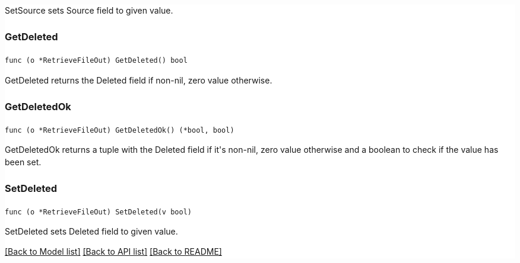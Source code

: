 SetSource sets Source field to given value.


### GetDeleted

`func (o *RetrieveFileOut) GetDeleted() bool`

GetDeleted returns the Deleted field if non-nil, zero value otherwise.

### GetDeletedOk

`func (o *RetrieveFileOut) GetDeletedOk() (*bool, bool)`

GetDeletedOk returns a tuple with the Deleted field if it's non-nil, zero value otherwise
and a boolean to check if the value has been set.

### SetDeleted

`func (o *RetrieveFileOut) SetDeleted(v bool)`

SetDeleted sets Deleted field to given value.



[[Back to Model list]](../README.md#documentation-for-models) [[Back to API list]](../README.md#documentation-for-api-endpoints) [[Back to README]](../README.md)


